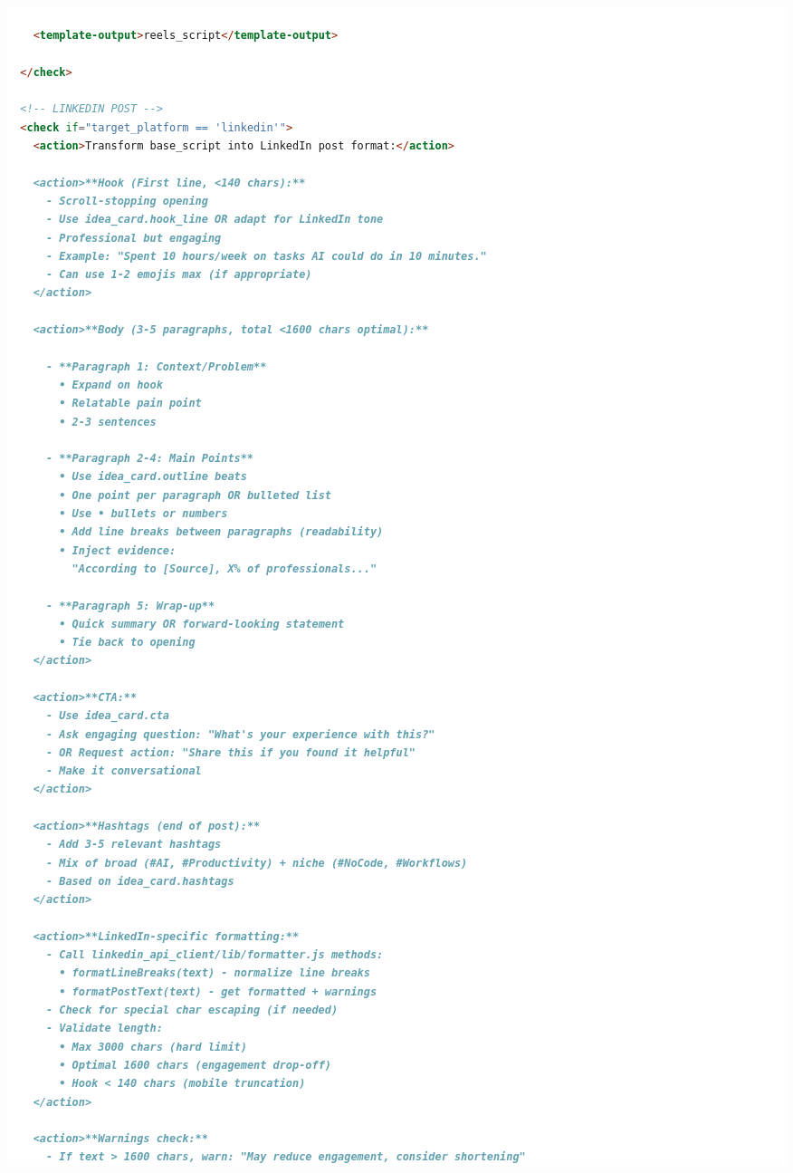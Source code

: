````markdown

    <template-output>reels_script</template-output>

  </check>

  <!-- LINKEDIN POST -->
  <check if="target_platform == 'linkedin'">
    <action>Transform base_script into LinkedIn post format:</action>

    <action>**Hook (First line, <140 chars):**
      - Scroll-stopping opening
      - Use idea_card.hook_line OR adapt for LinkedIn tone
      - Professional but engaging
      - Example: "Spent 10 hours/week on tasks AI could do in 10 minutes."
      - Can use 1-2 emojis max (if appropriate)
    </action>

    <action>**Body (3-5 paragraphs, total <1600 chars optimal):**

      - **Paragraph 1: Context/Problem**
        • Expand on hook
        • Relatable pain point
        • 2-3 sentences

      - **Paragraph 2-4: Main Points**
        • Use idea_card.outline beats
        • One point per paragraph OR bulleted list
        • Use • bullets or numbers
        • Add line breaks between paragraphs (readability)
        • Inject evidence:
          "According to [Source], X% of professionals..."

      - **Paragraph 5: Wrap-up**
        • Quick summary OR forward-looking statement
        • Tie back to opening
    </action>

    <action>**CTA:**
      - Use idea_card.cta
      - Ask engaging question: "What's your experience with this?"
      - OR Request action: "Share this if you found it helpful"
      - Make it conversational
    </action>

    <action>**Hashtags (end of post):**
      - Add 3-5 relevant hashtags
      - Mix of broad (#AI, #Productivity) + niche (#NoCode, #Workflows)
      - Based on idea_card.hashtags
    </action>

    <action>**LinkedIn-specific formatting:**
      - Call linkedin_api_client/lib/formatter.js methods:
        • formatLineBreaks(text) - normalize line breaks
        • formatPostText(text) - get formatted + warnings
      - Check for special char escaping (if needed)
      - Validate length:
        • Max 3000 chars (hard limit)
        • Optimal 1600 chars (engagement drop-off)
        • Hook < 140 chars (mobile truncation)
    </action>

    <action>**Warnings check:**
      - If text > 1600 chars, warn: "May reduce engagement, consider shortening"
````